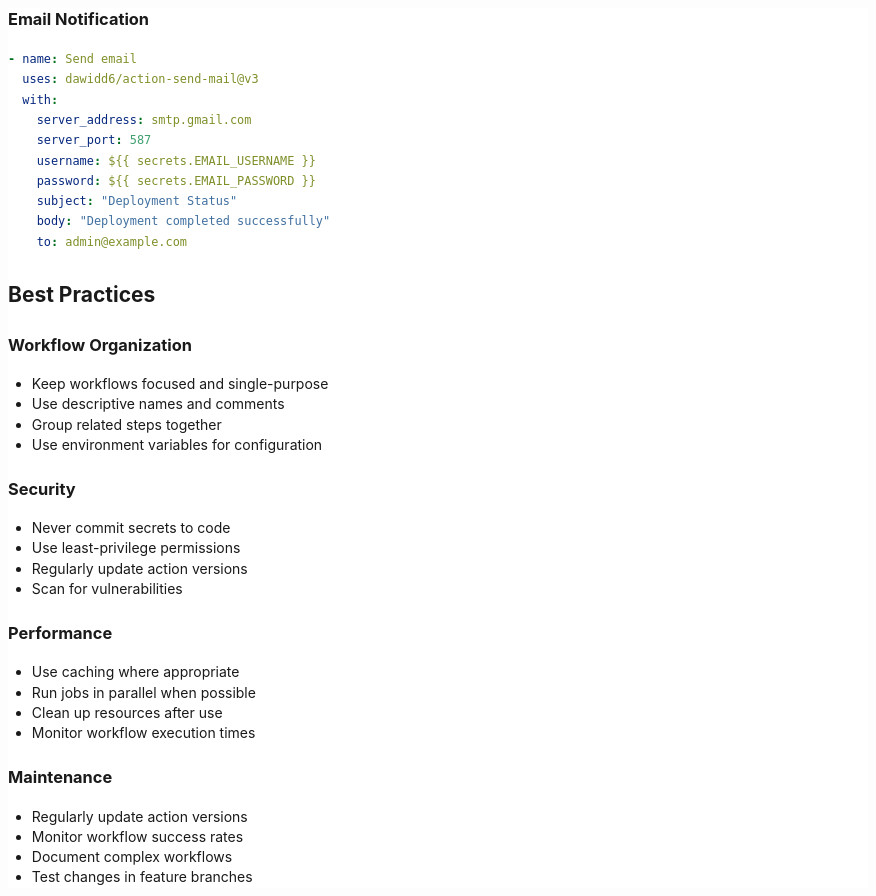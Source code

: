 ### Email Notification
```yaml
- name: Send email
  uses: dawidd6/action-send-mail@v3
  with:
    server_address: smtp.gmail.com
    server_port: 587
    username: ${{ secrets.EMAIL_USERNAME }}
    password: ${{ secrets.EMAIL_PASSWORD }}
    subject: "Deployment Status"
    body: "Deployment completed successfully"
    to: admin@example.com
```

## Best Practices

### Workflow Organization
- Keep workflows focused and single-purpose
- Use descriptive names and comments
- Group related steps together
- Use environment variables for configuration

### Security
- Never commit secrets to code
- Use least-privilege permissions
- Regularly update action versions
- Scan for vulnerabilities

### Performance
- Use caching where appropriate
- Run jobs in parallel when possible
- Clean up resources after use
- Monitor workflow execution times

### Maintenance
- Regularly update action versions
- Monitor workflow success rates
- Document complex workflows
- Test changes in feature branches
